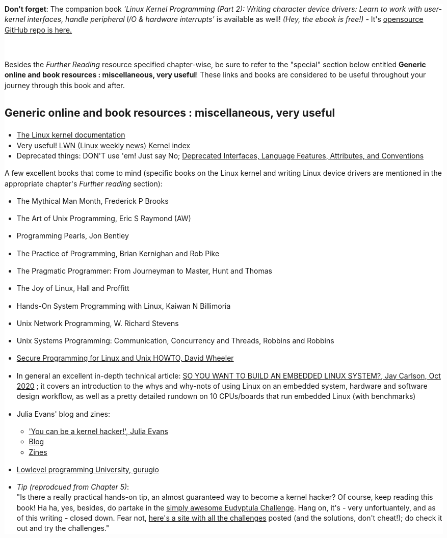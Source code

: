 
**Don't forget**: The companion book *'Linux Kernel Programming (Part 2): Writing character device drivers: Learn to work with user-kernel interfaces, handle peripheral I/O & hardware interrupts'* is available as well! *(Hey, the ebook is free!)*
    - It's [opensource GitHub repo is here.](https://github.com/PacktPublishing/Linux-Kernel-Programming-Part-2)

<br>


Besides the *Further Reading* resource specified chapter-wise, be sure to refer to the "special" section below entitled **Generic online and book resources : miscellaneous, very useful**! These
links and books are considered to be useful throughout your journey through this book and after.
<br>

## Generic online and book resources : miscellaneous, very useful

- [The Linux kernel documentation](https://www.kernel.org/doc/html/latest/#the-linux-kernel-documentation)
- Very useful! [LWN (Linux weekly news) Kernel index](https://lwn.net/Kernel/Index/)
- Deprecated things: DON'T use 'em! Just say No; [Deprecated Interfaces, Language Features, Attributes, and Conventions](https://www.kernel.org/doc/html/latest/process/deprecated.html#deprecated-interfaces-language-features-attributes-and-conventions)

A few excellent books that come to mind (specific books on the Linux kernel and writing Linux device drivers are mentioned in the appropriate chapter's *Further reading* section):

- The Mythical Man Month, Frederick P Brooks
- The Art of Unix Programming, Eric S Raymond (AW)
- Programming Pearls, Jon Bentley
- The Practice of Programming, Brian Kernighan and Rob Pike
- The Pragmatic Programmer: From Journeyman to Master, Hunt and Thomas
- The Joy of Linux, Hall and Proffitt
- Hands-On System Programming with Linux, Kaiwan N Billimoria
- Unix Network Programming, W. Richard Stevens
- Unix Systems Programming: Communication, Concurrency and Threads, Robbins and Robbins
- [Secure Programming for Linux and Unix HOWTO, David Wheeler](https://www.tldp.org/HOWTO/pdf/Secure-Programs-HOWTO.pdf)

- In general an excellent in-depth technical article: [SO YOU WANT TO BUILD AN EMBEDDED LINUX SYSTEM?, Jay Carlson, Oct 2020](https://jaycarlson.net/embedded-linux/) ; it covers an introduction to the whys
and why-nots of using Linux on an embedded system, hardware and software design workflow, as well as a pretty detailed rundown on 10 CPUs/boards that run embedded Linux (with benchmarks)
- Julia Evans' blog and zines:
    - ['You can be a kernel hacker!', Julia Evans](https://jvns.ca/blog/2014/09/18/you-can-be-a-kernel-hacker/)
    - [Blog](https://jvns.ca/)
    - [Zines](https://wizardzines.com/)

- [Lowlevel programming University, gurugio](https://github.com/gurugio/lowlevelprogramming-university)

- *Tip (reprodcued from Chapter 5)*:  
"Is there a really practical hands-on tip, an almost guaranteed way to become a kernel hacker? Of course, keep reading this book! Ha ha, yes, besides, do partake in the [simply awesome Eudyptula Challenge](http://www.eudyptula-challenge.org/). Hang on, it's - very unfortuantely, and as of this writing - closed down.
Fear not, [here's a site with all the challenges](https://github.com/agelastic/eudyptula) posted (and the solutions, don't cheat!); do check it out and try the challenges."
